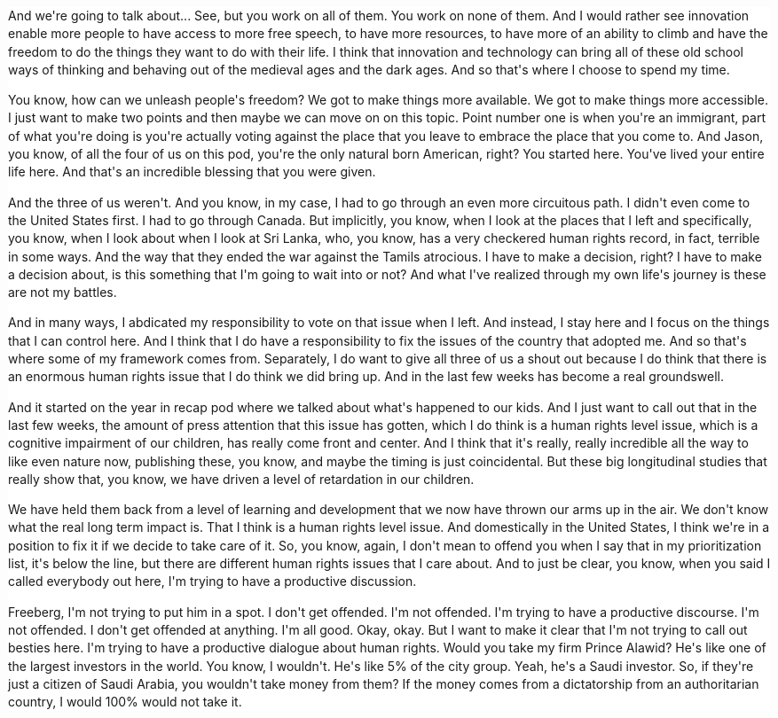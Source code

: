 And we're going to talk about... See, but you work on all of them. You work on none of them. And I would rather see innovation enable more people to have access to more free speech, to have more resources, to have more of an ability to climb and have the freedom to do the things they want to do with their life. I think that innovation and technology can bring all of these old school ways of thinking and behaving out of the medieval ages and the dark ages. And so that's where I choose to spend my time.

You know, how can we unleash people's freedom? We got to make things more available. We got to make things more accessible. I just want to make two points and then maybe we can move on on this topic. Point number one is when you're an immigrant, part of what you're doing is you're actually voting against the place that you leave to embrace the place that you come to. And Jason, you know, of all the four of us on this pod, you're the only natural born American, right? You started here. You've lived your entire life here. And that's an incredible blessing that you were given.

And the three of us weren't. And you know, in my case, I had to go through an even more circuitous path. I didn't even come to the United States first. I had to go through Canada. But implicitly, you know, when I look at the places that I left and specifically, you know, when I look about when I look at Sri Lanka, who, you know, has a very checkered human rights record, in fact, terrible in some ways. And the way that they ended the war against the Tamils atrocious. I have to make a decision, right? I have to make a decision about, is this something that I'm going to wait into or not? And what I've realized through my own life's journey is these are not my battles.

And in many ways, I abdicated my responsibility to vote on that issue when I left. And instead, I stay here and I focus on the things that I can control here. And I think that I do have a responsibility to fix the issues of the country that adopted me. And so that's where some of my framework comes from. Separately, I do want to give all three of us a shout out because I do think that there is an enormous human rights issue that I do think we did bring up. And in the last few weeks has become a real groundswell.

And it started on the year in recap pod where we talked about what's happened to our kids. And I just want to call out that in the last few weeks, the amount of press attention that this issue has gotten, which I do think is a human rights level issue, which is a cognitive impairment of our children, has really come front and center. And I think that it's really, really incredible all the way to like even nature now, publishing these, you know, and maybe the timing is just coincidental. But these big longitudinal studies that really show that, you know, we have driven a level of retardation in our children.

We have held them back from a level of learning and development that we now have thrown our arms up in the air. We don't know what the real long term impact is. That I think is a human rights level issue. And domestically in the United States, I think we're in a position to fix it if we decide to take care of it. So, you know, again, I don't mean to offend you when I say that in my prioritization list, it's below the line, but there are different human rights issues that I care about. And to just be clear, you know, when you said I called everybody out here, I'm trying to have a productive discussion.

Freeberg, I'm not trying to put him in a spot. I don't get offended. I'm not offended. I'm trying to have a productive discourse. I'm not offended. I don't get offended at anything. I'm all good. Okay, okay. But I want to make it clear that I'm not trying to call out besties here. I'm trying to have a productive dialogue about human rights. Would you take my firm Prince Alawid? He's like one of the largest investors in the world. You know, I wouldn't. He's like 5% of the city group. Yeah, he's a Saudi investor. So, if they're just a citizen of Saudi Arabia, you wouldn't take money from them? If the money comes from a dictatorship from an authoritarian country, I would 100% would not take it.
